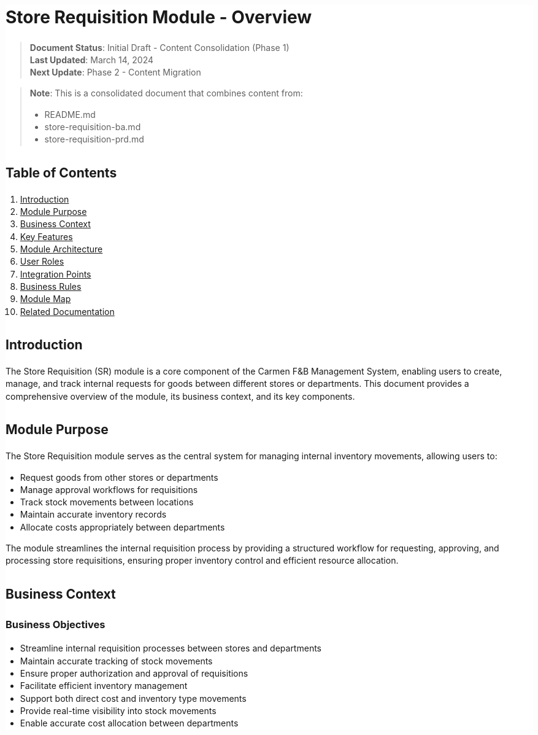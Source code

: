 # Store Requisition Module - Overview

> **Document Status**: Initial Draft - Content Consolidation (Phase 1)  
> **Last Updated**: March 14, 2024  
> **Next Update**: Phase 2 - Content Migration

> **Note**: This is a consolidated document that combines content from:
> - README.md
> - store-requisition-ba.md
> - store-requisition-prd.md

## Table of Contents
1. [Introduction](#introduction)
2. [Module Purpose](#module-purpose)
3. [Business Context](#business-context)
4. [Key Features](#key-features)
5. [Module Architecture](#module-architecture)
6. [User Roles](#user-roles)
7. [Integration Points](#integration-points)
8. [Business Rules](#business-rules)
9. [Module Map](#module-map)
10. [Related Documentation](#related-documentation)

## Introduction
The Store Requisition (SR) module is a core component of the Carmen F&B Management System, enabling users to create, manage, and track internal requests for goods between different stores or departments. This document provides a comprehensive overview of the module, its business context, and its key components.

## Module Purpose
The Store Requisition module serves as the central system for managing internal inventory movements, allowing users to:
- Request goods from other stores or departments
- Manage approval workflows for requisitions
- Track stock movements between locations
- Maintain accurate inventory records
- Allocate costs appropriately between departments

The module streamlines the internal requisition process by providing a structured workflow for requesting, approving, and processing store requisitions, ensuring proper inventory control and efficient resource allocation.

## Business Context

### Business Objectives
- Streamline internal requisition processes between stores and departments
- Maintain accurate tracking of stock movements
- Ensure proper authorization and approval of requisitions
- Facilitate efficient inventory management
- Support both direct cost and inventory type movements
- Provide real-time visibility into stock movements
- Enable accurate cost allocation between departments
